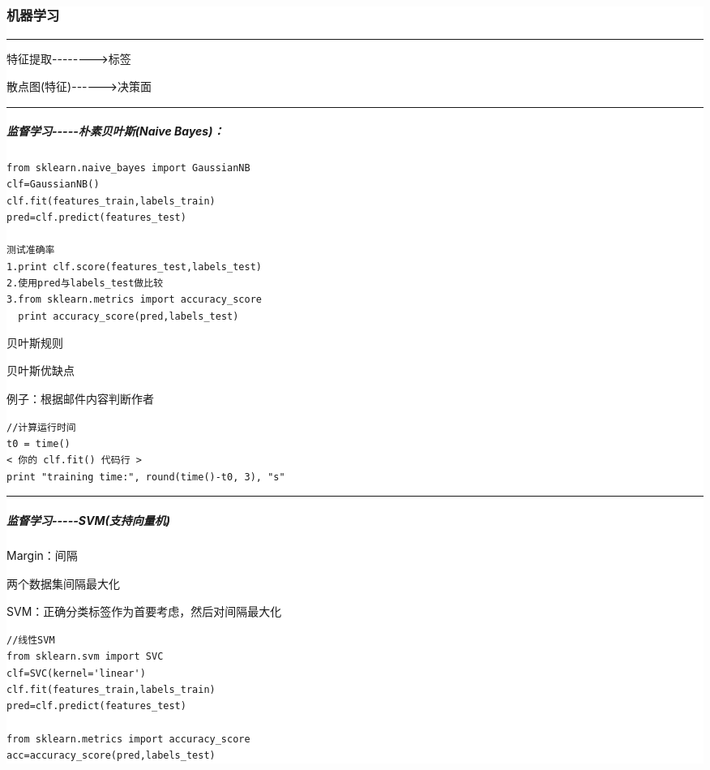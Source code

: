 ### 机器学习

------

特征提取-------->标签

散点图(特征)------>决策面

------

##### 监督学习-----朴素贝叶斯(Naive Bayes)：

```
from sklearn.naive_bayes import GaussianNB
clf=GaussianNB()
clf.fit(features_train,labels_train)
pred=clf.predict(features_test)

测试准确率
1.print clf.score(features_test,labels_test)
2.使用pred与labels_test做比较
3.from sklearn.metrics import accuracy_score
  print accuracy_score(pred,labels_test)
```

贝叶斯规则

贝叶斯优缺点

例子：根据邮件内容判断作者

```
//计算运行时间
t0 = time()
< 你的 clf.fit() 代码行 >
print "training time:", round(time()-t0, 3), "s"
```

------

##### 监督学习-----SVM(支持向量机)

Margin：间隔

两个数据集间隔最大化

SVM：正确分类标签作为首要考虑，然后对间隔最大化

```
//线性SVM
from sklearn.svm import SVC
clf=SVC(kernel='linear')
clf.fit(features_train,labels_train)
pred=clf.predict(features_test)

from sklearn.metrics import accuracy_score
acc=accuracy_score(pred,labels_test)
```

